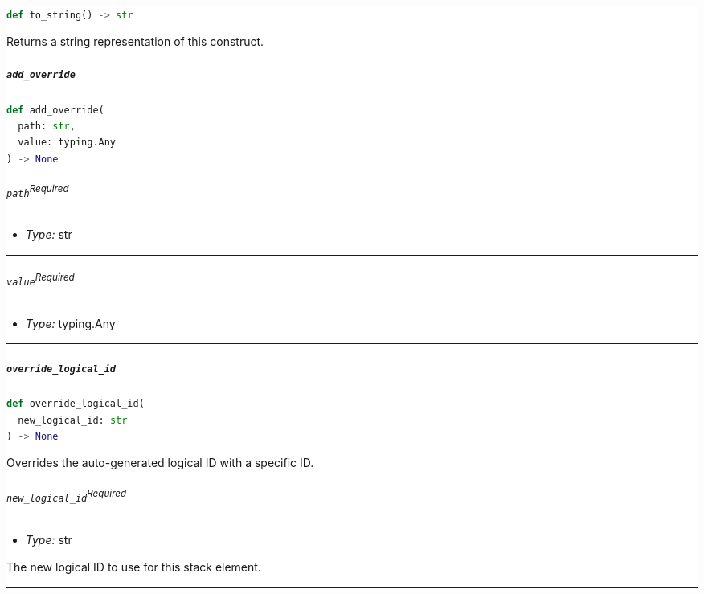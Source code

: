```python
def to_string() -> str
```

Returns a string representation of this construct.

##### `add_override` <a name="add_override" id="@cdktf/provider-cloudflare.dataCloudflareMagicTransitSiteAcls.DataCloudflareMagicTransitSiteAcls.addOverride"></a>

```python
def add_override(
  path: str,
  value: typing.Any
) -> None
```

###### `path`<sup>Required</sup> <a name="path" id="@cdktf/provider-cloudflare.dataCloudflareMagicTransitSiteAcls.DataCloudflareMagicTransitSiteAcls.addOverride.parameter.path"></a>

- *Type:* str

---

###### `value`<sup>Required</sup> <a name="value" id="@cdktf/provider-cloudflare.dataCloudflareMagicTransitSiteAcls.DataCloudflareMagicTransitSiteAcls.addOverride.parameter.value"></a>

- *Type:* typing.Any

---

##### `override_logical_id` <a name="override_logical_id" id="@cdktf/provider-cloudflare.dataCloudflareMagicTransitSiteAcls.DataCloudflareMagicTransitSiteAcls.overrideLogicalId"></a>

```python
def override_logical_id(
  new_logical_id: str
) -> None
```

Overrides the auto-generated logical ID with a specific ID.

###### `new_logical_id`<sup>Required</sup> <a name="new_logical_id" id="@cdktf/provider-cloudflare.dataCloudflareMagicTransitSiteAcls.DataCloudflareMagicTransitSiteAcls.overrideLogicalId.parameter.newLogicalId"></a>

- *Type:* str

The new logical ID to use for this stack element.

---
